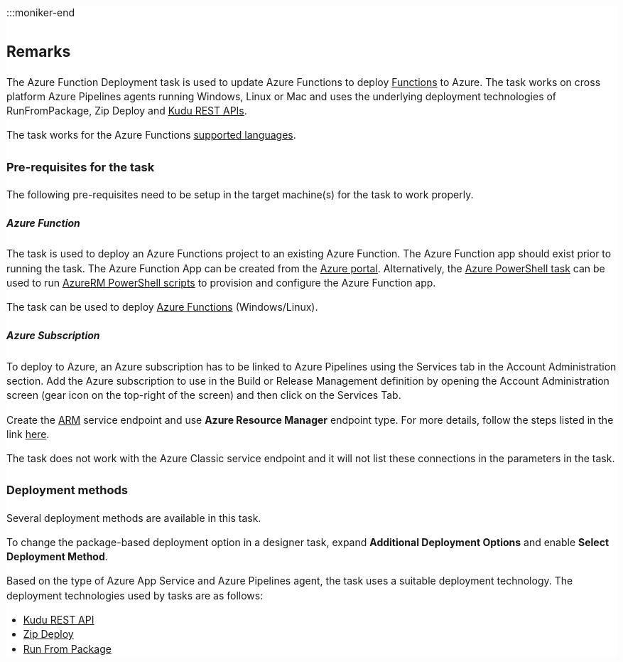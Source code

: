 

:::moniker-end




## Remarks

The Azure Function Deployment task is used to update Azure Functions to deploy [Functions](/azure/azure-functions/) to Azure. The task works on cross platform Azure Pipelines agents running Windows, Linux or Mac and uses the underlying deployment technologies of RunFromPackage, Zip Deploy and [Kudu REST APIs](https://github.com/projectkudu/kudu/wiki/REST-API).

The task works for the Azure Functions [supported languages](/azure/azure-functions/supported-languages).

### Pre-requisites for the task

The following pre-requisites need to be setup in the target machine(s) for the task to work properly.

##### Azure Function

The task is used to deploy an Azure Functions project to an existing Azure Function. The Azure Function app should exist prior to running the task. The Azure Function App can be created from the [Azure portal](/azure/azure-functions/functions-create-function-app-portal). Alternatively, the [Azure PowerShell task](azure-powershell-v5.md) can be used to run [AzureRM PowerShell scripts](/powershell/azure/new-azureps-module-az) to provision and configure the Azure Function app.

The task can be used to deploy [Azure Functions](/azure/azure-functions/functions-reference) (Windows/Linux).

##### Azure Subscription

To deploy to Azure, an Azure subscription has to be linked to Azure Pipelines using the Services tab in the Account Administration section. Add the Azure subscription to use in the Build or Release Management definition by opening the Account Administration screen (gear icon on the top-right of the screen) and then click on the Services Tab.

Create the [ARM](/azure/azure-resource-manager/management/overview) service endpoint and use **Azure Resource Manager** endpoint type. For more details, follow the steps listed in the link [here](/azure/devops/pipelines/library/service-endpoints#azure-resource-manager-service-connection).

The task does not work with the Azure Classic service endpoint and it will not list these connections in the parameters in the task.

### Deployment methods

Several deployment methods are available in this task.

To change the package-based deployment option in a designer task, expand **Additional Deployment Options** and enable **Select Deployment Method**.

Based on the type of Azure App Service and Azure Pipelines agent, the task uses a suitable deployment technology. The deployment technologies used by tasks are as follows:

* [Kudu REST API](#kudu-rest-api)
* [Zip Deploy](#zip-deploy)
* [Run From Package](#run-from-package)
